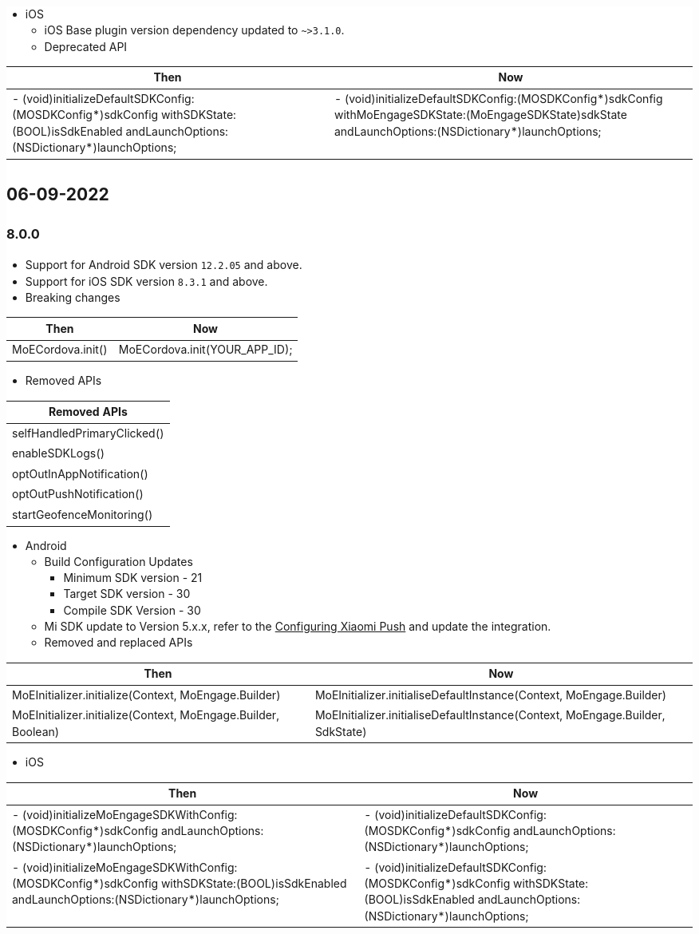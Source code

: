 - iOS
   -  iOS Base plugin version dependency updated to `~>3.1.0`.
   -  Deprecated API

| Then                                                                                                                                      | Now                                                                                                                                                       |
|-------------------------------------------------------------------------------------------------------------------------------------------|-----------------------------------------------------------------------------------------------------------------------------------------------------------|
| - (void)initializeDefaultSDKConfig:(MOSDKConfig*)sdkConfig withSDKState:(BOOL)isSdkEnabled andLaunchOptions:(NSDictionary*)launchOptions; | - (void)initializeDefaultSDKConfig:(MOSDKConfig*)sdkConfig withMoEngageSDKState:(MoEngageSDKState)sdkState andLaunchOptions:(NSDictionary*)launchOptions; |


## 06-09-2022
### 8.0.0
- Support for Android SDK version `12.2.05` and above.
- Support for iOS SDK version `8.3.1` and above.
- Breaking changes

| Then              | Now                           |
|-------------------|-------------------------------|
| MoECordova.init() | MoECordova.init(YOUR_APP_ID); |
- Removed APIs

| Removed APIs                |
|-----------------------------|
| selfHandledPrimaryClicked() |
| enableSDKLogs()             |
| optOutInAppNotification()   |
| optOutPushNotification()    |
| startGeofenceMonitoring()   |
- Android
  - Build Configuration Updates
    - Minimum SDK version - 21
    - Target SDK version - 30
    - Compile SDK Version - 30
  - Mi SDK update to Version 5.x.x, refer to the [Configuring Xiaomi Push](https://developers.moengage.com/hc/en-us/articles/4403466194708) and update the integration.
  - Removed and replaced APIs

| Then                                                          | Now                                                                           |
|---------------------------------------------------------------|-------------------------------------------------------------------------------|
| MoEInitializer.initialize(Context, MoEngage.Builder)          | MoEInitializer.initialiseDefaultInstance(Context, MoEngage.Builder)           |
| MoEInitializer.initialize(Context, MoEngage.Builder, Boolean) | MoEInitializer.initialiseDefaultInstance(Context, MoEngage.Builder, SdkState) |

- iOS

| Then                                                                                                                                           | Now                                                                                                                                       |
|------------------------------------------------------------------------------------------------------------------------------------------------|-------------------------------------------------------------------------------------------------------------------------------------------|
| - (void)initializeMoEngageSDKWithConfig:(MOSDKConfig*)sdkConfig andLaunchOptions:(NSDictionary*)launchOptions;                                 | - (void)initializeDefaultSDKConfig:(MOSDKConfig*)sdkConfig andLaunchOptions:(NSDictionary*)launchOptions;                                 |
| - (void)initializeMoEngageSDKWithConfig:(MOSDKConfig*)sdkConfig withSDKState:(BOOL)isSdkEnabled andLaunchOptions:(NSDictionary*)launchOptions; | - (void)initializeDefaultSDKConfig:(MOSDKConfig*)sdkConfig withSDKState:(BOOL)isSdkEnabled andLaunchOptions:(NSDictionary*)launchOptions; |

